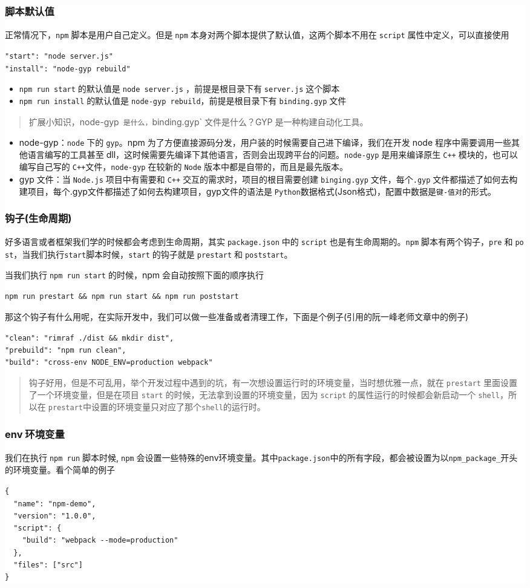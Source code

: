 ### 脚本默认值

正常情况下，`npm` 脚本是用户自己定义。但是 `npm` 本身对两个脚本提供了默认值，这两个脚本不用在 `script` 属性中定义，可以直接使用

```
"start": "node server.js"
"install": "node-gyp rebuild"
```

- `npm run start` 的默认值是 `node server.js` ，前提是根目录下有 `server.js` 这个脚本
- `npm run install` 的默认值是 `node-gyp rebuild`，前提是根目录下有 `binding.gyp` 文件



> 扩展小知识，node-gyp` 是什么，`binding.gyp` 文件是什么？GYP 是一种构建自动化工具。

- node-gyp：`node` 下的 `gyp`。npm 为了方便直接源码分发，用户装的时候需要自己进下编译，我们在开发 node 程序中需要调用一些其他语言编写的工具甚至 dll，这时候需要先编译下其他语言，否则会出现跨平台的问题。`node-gyp` 是用来编译原生 `C++` 模块的，也可以编写自己写的 `C++`文件，`node-gyp` 在较新的 `Node` 版本中都是自带的，而且是最先版本。
- gyp 文件：当 `Node.js` 项目中有需要和 `C++` 交互的需求时，项目的根目需要创建 `binging.gyp` 文件，每个`.gyp` 文件都描述了如何去构建项目，每个.gyp文件都描述了如何去构建项目，gyp文件的语法是 `Python`数据格式(Json格式)，配置中数据是`键-值对`的形式。

### 钩子(生命周期)

好多语言或者框架我们学的时候都会考虑到生命周期，其实 `package.json` 中的 `script` 也是有生命周期的。`npm` 脚本有两个钩子，`pre` 和 `post`，当我们执行`start`脚本时候，`start` 的钩子就是 `prestart` 和 `poststart`。

当我们执行 `npm run start` 的时候，npm 会自动按照下面的顺序执行

```
npm run prestart && npm run start && npm run poststart
```

那这个钩子有什么用呢，在实际开发中，我们可以做一些准备或者清理工作，下面是个例子(引用的阮一峰老师文章中的例子)

```
"clean": "rimraf ./dist && mkdir dist",
"prebuild": "npm run clean",
"build": "cross-env NODE_ENV=production webpack"
```

> 钩子好用，但是不可乱用，举个开发过程中遇到的坑，有一次想设置运行时的环境变量，当时想优雅一点，就在 `prestart` 里面设置了一个环境变量，但是在项目 `start` 的时候，无法拿到设置的环境变量，因为 `script` 的属性运行的时候都会新启动一个 `shell`，所以在 `prestart`中设置的环境变量只对应了那个`shell`的运行时。

### env 环境变量

我们在执行 `npm run` 脚本时候, `npm` 会设置一些特殊的env环境变量。其中`package.json`中的所有字段，都会被设置为以`npm_package_`开头的环境变量。看个简单的例子

```
{
  "name": "npm-demo",
  "version": "1.0.0",
  "script": {
    "build": "webpack --mode=production"
  },
  "files": ["src"]
}
```
